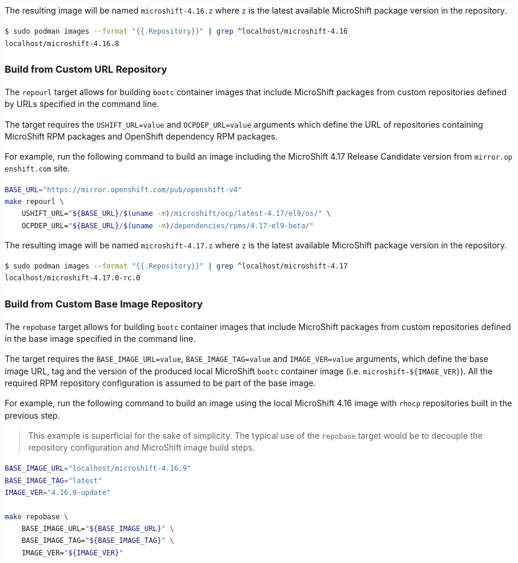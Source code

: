 The resulting image will be named `microshift-4.16.z` where `z` is the latest
available MicroShift package version in the repository.

```bash
$ sudo podman images --format "{{.Repository}}" | grep ^localhost/microshift-4.16
localhost/microshift-4.16.8
```

### Build from Custom URL Repository

The `repourl` target allows for building `bootc` container images that include
MicroShift packages from custom repositories defined by URLs specified in the
command line.

The target requires the `USHIFT_URL=value` and `OCPDEP_URL=value` arguments
which define the URL of repositories containing MicroShift RPM packages and
OpenShift dependency RPM packages.

For example, run the following command to build an image including the MicroShift
4.17 Release Candidate version from `mirror.openshift.com` site.

```bash
BASE_URL="https://mirror.openshift.com/pub/openshift-v4"
make repourl \
    USHIFT_URL="${BASE_URL}/$(uname -m)/microshift/ocp/latest-4.17/el9/os/" \
	OCPDEP_URL="${BASE_URL}/$(uname -m)/dependencies/rpms/4.17-el9-beta/"
```

The resulting image will be named `microshift-4.17.z` where `z` is the latest
available MicroShift package version in the repository.

```bash
$ sudo podman images --format "{{.Repository}}" | grep ^localhost/microshift-4.17
localhost/microshift-4.17.0-rc.0
```

### Build from Custom Base Image Repository

The `repobase` target allows for building `bootc` container images that include
MicroShift packages from custom repositories defined in the base image specified
in the command line.

The target requires the `BASE_IMAGE_URL=value`, `BASE_IMAGE_TAG=value` and `IMAGE_VER=value`
arguments, which define the base image URL, tag and the version of the produced
local MicroShift `bootc` container image (i.e. `microshift-${IMAGE_VER}`). All
the required RPM repository configuration is assumed to be part of the base image.

For example, run the following command to build an image using the local MicroShift
4.16 image with `rhocp` repositories built in the previous step.

> This example is superficial for the sake of simplicity. The typical use of the
> `repobase` target would be to decouple the repository configuration and MicroShift
> image build steps.

```bash
BASE_IMAGE_URL="localhost/microshift-4.16.9"
BASE_IMAGE_TAG="latest"
IMAGE_VER="4.16.9-update"

make repobase \
    BASE_IMAGE_URL="${BASE_IMAGE_URL}" \
    BASE_IMAGE_TAG="${BASE_IMAGE_TAG}" \
    IMAGE_VER="${IMAGE_VER}"
```
